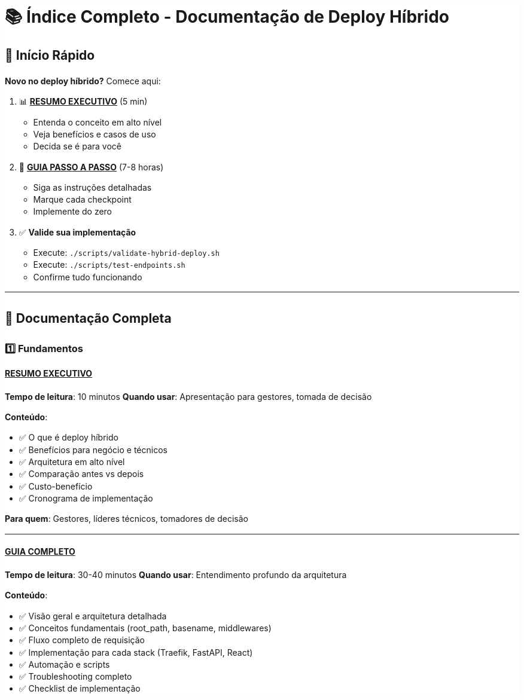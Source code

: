# 📚 Índice Completo - Documentação de Deploy Híbrido

## 🎯 Início Rápido

**Novo no deploy híbrido?** Comece aqui:

1. 📊 [**RESUMO EXECUTIVO**](RESUMO-EXECUTIVO-DEPLOY-HIBRIDO.md) (5 min)
   - Entenda o conceito em alto nível
   - Veja benefícios e casos de uso
   - Decida se é para você

2. 📖 [**GUIA PASSO A PASSO**](GUIA-IMPLEMENTACAO-PASSO-A-PASSO.md) (7-8 horas)
   - Siga as instruções detalhadas
   - Marque cada checkpoint
   - Implemente do zero

3. ✅ **Valide sua implementação**
   - Execute: `./scripts/validate-hybrid-deploy.sh`
   - Execute: `./scripts/test-endpoints.sh`
   - Confirme tudo funcionando

---

## 📑 Documentação Completa

### 1️⃣ Fundamentos

#### [RESUMO EXECUTIVO](RESUMO-EXECUTIVO-DEPLOY-HIBRIDO.md)
**Tempo de leitura**: 10 minutos
**Quando usar**: Apresentação para gestores, tomada de decisão

**Conteúdo**:
- ✅ O que é deploy híbrido
- ✅ Benefícios para negócio e técnicos
- ✅ Arquitetura em alto nível
- ✅ Comparação antes vs depois
- ✅ Custo-benefício
- ✅ Cronograma de implementação

**Para quem**: Gestores, líderes técnicos, tomadores de decisão

---

#### [GUIA COMPLETO](DEPLOY-HIBRIDO-GUIA-COMPLETO.md)
**Tempo de leitura**: 30-40 minutos
**Quando usar**: Entendimento profundo da arquitetura

**Conteúdo**:
- ✅ Visão geral e arquitetura detalhada
- ✅ Conceitos fundamentais (root_path, basename, middlewares)
- ✅ Fluxo completo de requisição
- ✅ Implementação para cada stack (Traefik, FastAPI, React)
- ✅ Automação e scripts
- ✅ Troubleshooting completo
- ✅ Checklist de implementação
